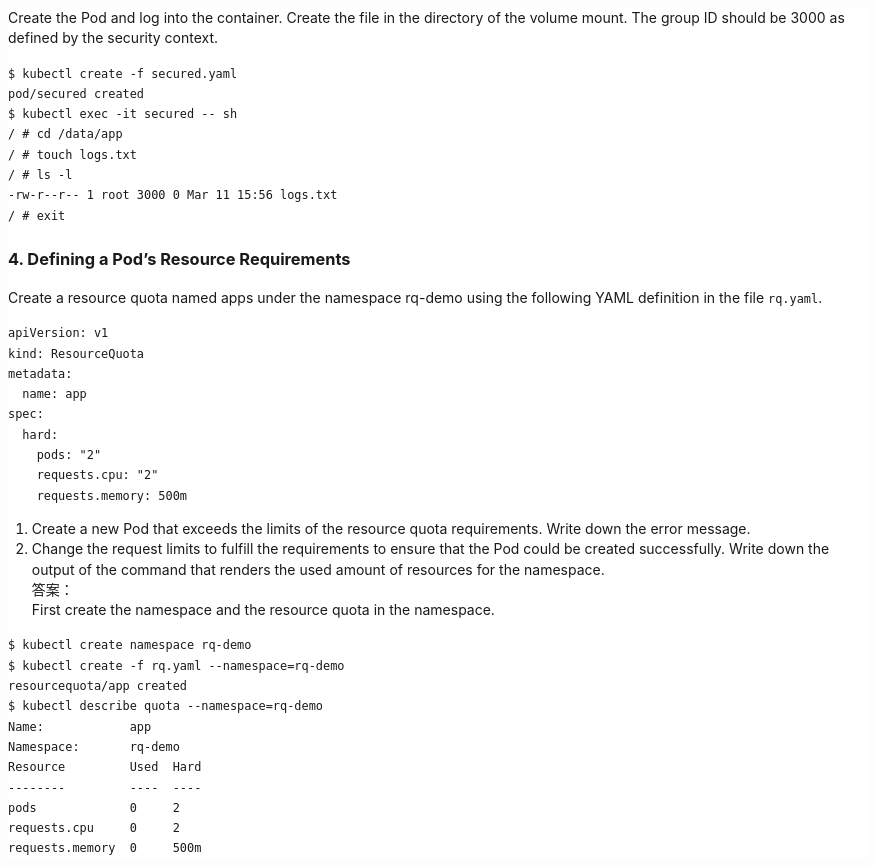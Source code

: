 Create the Pod and log into the container. Create the file in the directory of the volume mount. The group ID should be 3000 as defined by the security context.

```
$ kubectl create -f secured.yaml
pod/secured created
$ kubectl exec -it secured -- sh
/ # cd /data/app
/ # touch logs.txt
/ # ls -l
-rw-r--r-- 1 root 3000 0 Mar 11 15:56 logs.txt
/ # exit
```

### 4. Defining a Pod’s Resource Requirements <a href="#4_defining_a_pods_resource_requirements_186" id="4_defining_a_pods_resource_requirements_186"></a>

Create a resource quota named apps under the namespace rq-demo using the following YAML definition in the file `rq.yaml`.

```
apiVersion: v1
kind: ResourceQuota
metadata:
  name: app
spec:
  hard:
    pods: "2"
    requests.cpu: "2"
    requests.memory: 500m
```

1. Create a new Pod that exceeds the limits of the resource quota requirements. Write down the error message.
2. Change the request limits to fulfill the requirements to ensure that the Pod could be created successfully. Write down the output of the command that renders the used amount of resources for the namespace.\
   答案：\
   First create the namespace and the resource quota in the namespace.

```
$ kubectl create namespace rq-demo
$ kubectl create -f rq.yaml --namespace=rq-demo
resourcequota/app created
$ kubectl describe quota --namespace=rq-demo
Name:            app
Namespace:       rq-demo
Resource         Used  Hard
--------         ----  ----
pods             0     2
requests.cpu     0     2
requests.memory  0     500m
```
